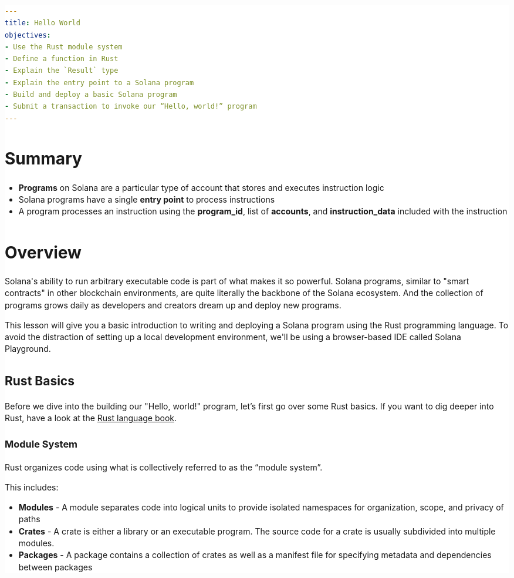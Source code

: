 ```yaml
---
title: Hello World
objectives:
- Use the Rust module system
- Define a function in Rust
- Explain the `Result` type
- Explain the entry point to a Solana program
- Build and deploy a basic Solana program
- Submit a transaction to invoke our “Hello, world!” program
---
```


# Summary

- **Programs** on Solana are a particular type of account that stores and executes instruction logic
- Solana programs have a single **entry point** to process instructions
- A program processes an instruction using the **program_id**, list of **accounts**, and **instruction_data** included with the instruction

# Overview

Solana's ability to run arbitrary executable code is part of what makes it so powerful. Solana programs, similar to "smart contracts" in other blockchain environments, are quite literally the backbone of the Solana ecosystem. And the collection of programs grows daily as developers and creators dream up and deploy new programs.

This lesson will give you a basic introduction to writing and deploying a Solana program using the Rust programming language. To avoid the distraction of setting up a local development environment, we'll be using a browser-based IDE called Solana Playground.

## Rust Basics

Before we dive into the building our "Hello, world!" program, let’s first go over some Rust basics. If you want to dig deeper into Rust, have a look at the [Rust language book](https://doc.rust-lang.org/book/ch00-00-introduction.html).

### Module System

Rust organizes code using what is collectively referred to as the “module system”.

This includes:

- **Modules** - A module separates code into logical units to provide isolated namespaces for organization, scope, and privacy of paths
- **Crates** - A crate is either a library or an executable program. The source code for a crate is usually subdivided into multiple modules.
- **Packages** - A package contains a collection of crates as well as a manifest file for specifying metadata and dependencies between packages
